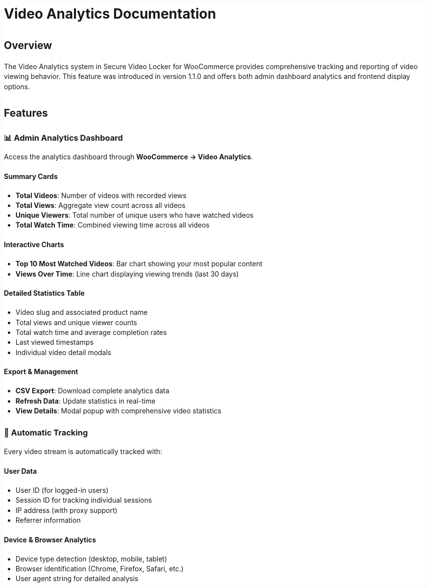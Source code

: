 # Video Analytics Documentation

## Overview

The Video Analytics system in Secure Video Locker for WooCommerce provides comprehensive tracking and reporting of video viewing behavior. This feature was introduced in version 1.1.0 and offers both admin dashboard analytics and frontend display options.

## Features

### 📊 Admin Analytics Dashboard

Access the analytics dashboard through **WooCommerce → Video Analytics**.

#### Summary Cards
- **Total Videos**: Number of videos with recorded views
- **Total Views**: Aggregate view count across all videos
- **Unique Viewers**: Total number of unique users who have watched videos
- **Total Watch Time**: Combined viewing time across all videos

#### Interactive Charts
- **Top 10 Most Watched Videos**: Bar chart showing your most popular content
- **Views Over Time**: Line chart displaying viewing trends (last 30 days)

#### Detailed Statistics Table
- Video slug and associated product name
- Total views and unique viewer counts
- Total watch time and average completion rates
- Last viewed timestamps
- Individual video detail modals

#### Export & Management
- **CSV Export**: Download complete analytics data
- **Refresh Data**: Update statistics in real-time
- **View Details**: Modal popup with comprehensive video statistics

### 🎯 Automatic Tracking

Every video stream is automatically tracked with:

#### User Data
- User ID (for logged-in users)
- Session ID for tracking individual sessions
- IP address (with proxy support)
- Referrer information

#### Device & Browser Analytics
- Device type detection (desktop, mobile, tablet)
- Browser identification (Chrome, Firefox, Safari, etc.)
- User agent string for detailed analysis
